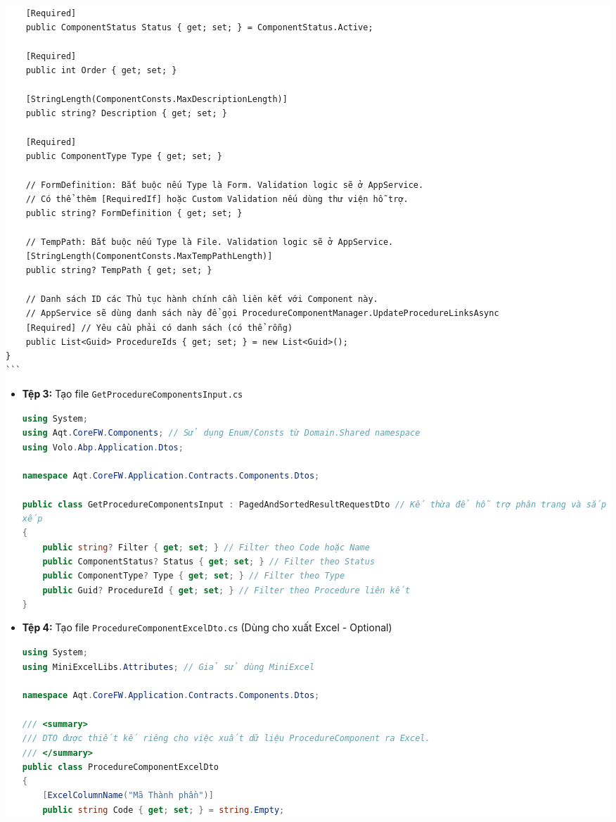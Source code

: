         [Required]
        public ComponentStatus Status { get; set; } = ComponentStatus.Active;

        [Required]
        public int Order { get; set; }

        [StringLength(ComponentConsts.MaxDescriptionLength)]
        public string? Description { get; set; }

        [Required]
        public ComponentType Type { get; set; }

        // FormDefinition: Bắt buộc nếu Type là Form. Validation logic sẽ ở AppService.
        // Có thể thêm [RequiredIf] hoặc Custom Validation nếu dùng thư viện hỗ trợ.
        public string? FormDefinition { get; set; }

        // TempPath: Bắt buộc nếu Type là File. Validation logic sẽ ở AppService.
        [StringLength(ComponentConsts.MaxTempPathLength)]
        public string? TempPath { get; set; }

        // Danh sách ID các Thủ tục hành chính cần liên kết với Component này.
        // AppService sẽ dùng danh sách này để gọi ProcedureComponentManager.UpdateProcedureLinksAsync
        [Required] // Yêu cầu phải có danh sách (có thể rỗng)
        public List<Guid> ProcedureIds { get; set; } = new List<Guid>();
    }
    ```
-   **Tệp 3:** Tạo file `GetProcedureComponentsInput.cs`
    ```csharp
    using System;
    using Aqt.CoreFW.Components; // Sử dụng Enum/Consts từ Domain.Shared namespace
    using Volo.Abp.Application.Dtos;

    namespace Aqt.CoreFW.Application.Contracts.Components.Dtos;

    public class GetProcedureComponentsInput : PagedAndSortedResultRequestDto // Kế thừa để hỗ trợ phân trang và sắp xếp
    {
        public string? Filter { get; set; } // Filter theo Code hoặc Name
        public ComponentStatus? Status { get; set; } // Filter theo Status
        public ComponentType? Type { get; set; } // Filter theo Type
        public Guid? ProcedureId { get; set; } // Filter theo Procedure liên kết
    }
    ```
-   **Tệp 4:** Tạo file `ProcedureComponentExcelDto.cs` (Dùng cho xuất Excel - Optional)
    ```csharp
    using System;
    using MiniExcelLibs.Attributes; // Giả sử dùng MiniExcel

    namespace Aqt.CoreFW.Application.Contracts.Components.Dtos;

    /// <summary>
    /// DTO được thiết kế riêng cho việc xuất dữ liệu ProcedureComponent ra Excel.
    /// </summary>
    public class ProcedureComponentExcelDto
    {
        [ExcelColumnName("Mã Thành phần")]
        public string Code { get; set; } = string.Empty;
